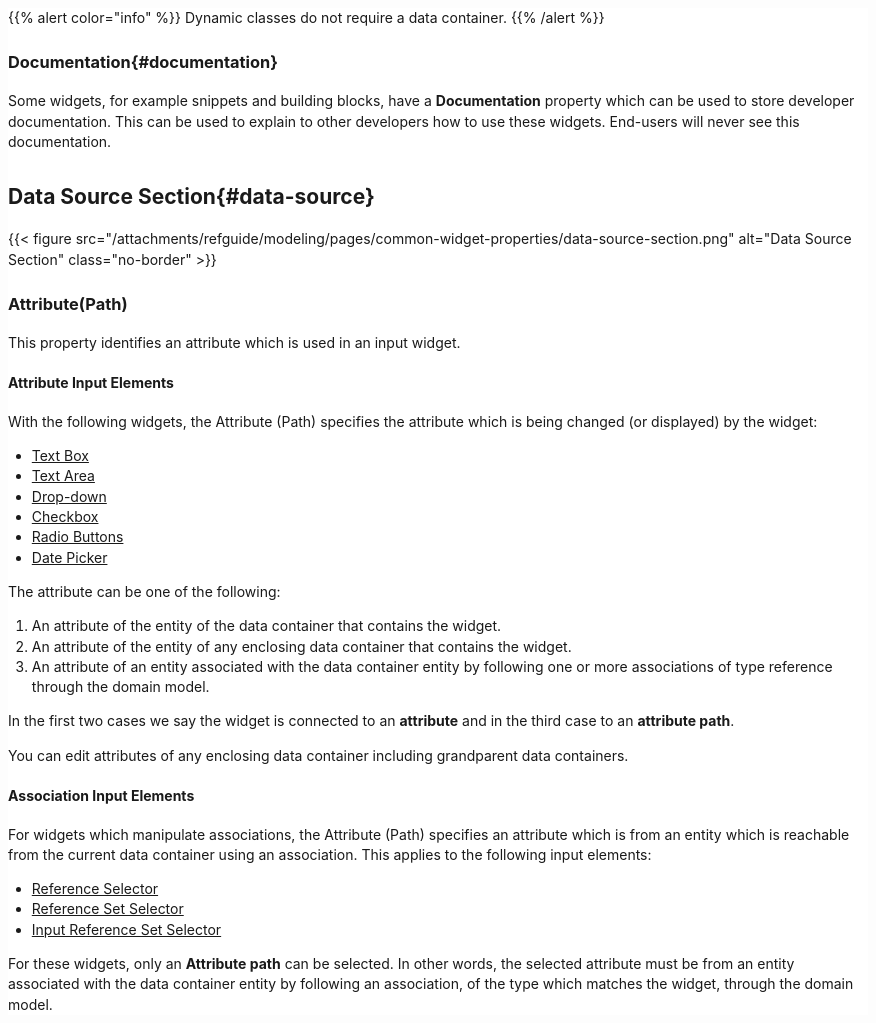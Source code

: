 {{% alert color="info" %}}
Dynamic classes do not require a data container.
{{% /alert %}}

### Documentation{#documentation}

Some widgets, for example snippets and building blocks, have a **Documentation** property which can be used to store developer documentation. This can be used to explain to other developers how to use these widgets. End-users will never see this documentation.

## Data Source Section{#data-source}

{{< figure src="/attachments/refguide/modeling/pages/common-widget-properties/data-source-section.png" alt="Data Source Section" class="no-border" >}}

### Attribute(Path)

This property identifies an attribute which is used in an input widget.

#### Attribute Input Elements

With the following widgets, the Attribute (Path) specifies the attribute which is being changed (or displayed) by the widget:

* [Text Box](/refguide/text-box/)
* [Text Area](/refguide/text-area/)
* [Drop-down](/refguide/drop-down/)
* [Checkbox](/refguide/check-box/)
* [Radio Buttons](/refguide/radio-buttons/)
* [Date Picker](/refguide/date-picker/)

The attribute can be one of the following:

1. An attribute of the entity of the data container that contains the widget.
2. An attribute of the entity of any enclosing data container that contains the widget. 
3. An attribute of an entity associated with the data container entity by following one or more associations of type reference through the domain model.

In the first two cases we say the widget is connected to an **attribute** and in the third case to an **attribute path**.

You can edit attributes of any enclosing data container including grandparent data containers.

#### Association Input Elements

For widgets which manipulate associations, the Attribute (Path) specifies an attribute which is from an entity which is reachable from the current data container using an association. This applies to the following input elements:

* [Reference Selector](/refguide/reference-selector/)
* [Reference Set Selector](/refguide/reference-set-selector/)
* [Input Reference Set Selector](/refguide/input-reference-set-selector/)

For these widgets, only an **Attribute path** can be selected. In other words, the selected attribute must be from an entity associated with the data container entity by following an association, of the type which matches the widget, through the domain model.
